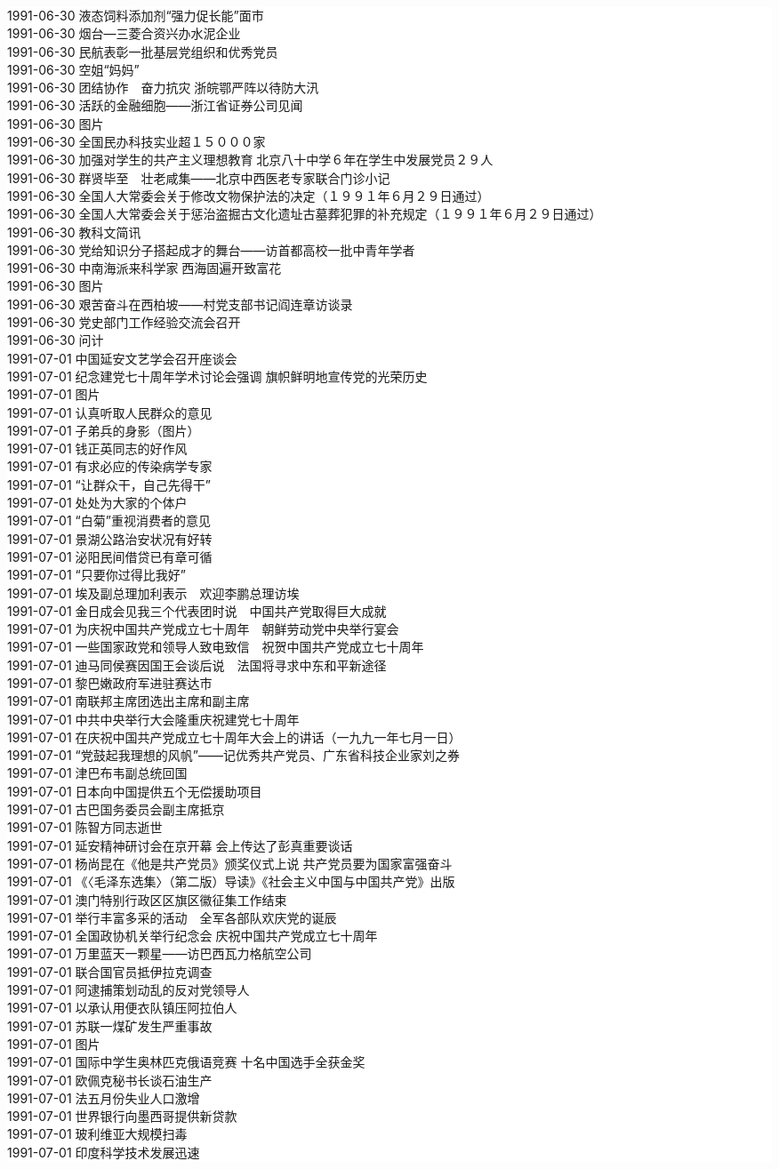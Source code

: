 1991-06-30 液态饲料添加剂“强力促长能”面市  
1991-06-30 烟台—三菱合资兴办水泥企业  
1991-06-30 民航表彰一批基层党组织和优秀党员  
1991-06-30 空姐“妈妈”  
1991-06-30 团结协作　奋力抗灾  浙皖鄂严阵以待防大汛  
1991-06-30 活跃的金融细胞——浙江省证券公司见闻  
1991-06-30 图片  
1991-06-30 全国民办科技实业超１５０００家  
1991-06-30 加强对学生的共产主义理想教育  北京八十中学６年在学生中发展党员２９人  
1991-06-30 群贤毕至　壮老咸集——北京中西医老专家联合门诊小记  
1991-06-30 全国人大常委会关于修改文物保护法的决定（１９９１年６月２９日通过）　  
1991-06-30 全国人大常委会关于惩治盗掘古文化遗址古墓葬犯罪的补充规定（１９９１年６月２９日通过）  
1991-06-30 教科文简讯  
1991-06-30 党给知识分子搭起成才的舞台——访首都高校一批中青年学者  
1991-06-30 中南海派来科学家  西海固遍开致富花  
1991-06-30 图片  
1991-06-30 艰苦奋斗在西柏坡——村党支部书记阎连章访谈录  
1991-06-30 党史部门工作经验交流会召开  
1991-06-30 问计  
1991-07-01 中国延安文艺学会召开座谈会  
1991-07-01 纪念建党七十周年学术讨论会强调  旗帜鲜明地宣传党的光荣历史  
1991-07-01 图片  
1991-07-01 认真听取人民群众的意见  
1991-07-01 子弟兵的身影（图片）  
1991-07-01 钱正英同志的好作风  
1991-07-01 有求必应的传染病学专家  
1991-07-01 “让群众干，自己先得干”  
1991-07-01 处处为大家的个体户  
1991-07-01 “白菊”重视消费者的意见  
1991-07-01 景湖公路治安状况有好转　  
1991-07-01 泌阳民间借贷已有章可循  
1991-07-01 “只要你过得比我好”  
1991-07-01 埃及副总理加利表示　欢迎李鹏总理访埃  
1991-07-01 金日成会见我三个代表团时说　中国共产党取得巨大成就  
1991-07-01 为庆祝中国共产党成立七十周年　朝鲜劳动党中央举行宴会  
1991-07-01 一些国家政党和领导人致电致信　祝贺中国共产党成立七十周年  
1991-07-01 迪马同侯赛因国王会谈后说　法国将寻求中东和平新途径  
1991-07-01 黎巴嫩政府军进驻赛达市  
1991-07-01 南联邦主席团选出主席和副主席  
1991-07-01 中共中央举行大会隆重庆祝建党七十周年  
1991-07-01 在庆祝中国共产党成立七十周年大会上的讲话（一九九一年七月一日）  
1991-07-01 “党鼓起我理想的风帆”——记优秀共产党员、广东省科技企业家刘之券  
1991-07-01 津巴布韦副总统回国  
1991-07-01 日本向中国提供五个无偿援助项目  
1991-07-01 古巴国务委员会副主席抵京  
1991-07-01 陈智方同志逝世  
1991-07-01 延安精神研讨会在京开幕  会上传达了彭真重要谈话  
1991-07-01 杨尚昆在《他是共产党员》颁奖仪式上说  共产党员要为国家富强奋斗  
1991-07-01 《〈毛泽东选集〉（第二版）导读》《社会主义中国与中国共产党》出版  
1991-07-01 澳门特别行政区区旗区徽征集工作结束  
1991-07-01 举行丰富多采的活动　全军各部队欢庆党的诞辰  
1991-07-01 全国政协机关举行纪念会  庆祝中国共产党成立七十周年  
1991-07-01 万里蓝天一颗星——访巴西瓦力格航空公司  
1991-07-01 联合国官员抵伊拉克调查  
1991-07-01 阿逮捕策划动乱的反对党领导人  
1991-07-01 以承认用便衣队镇压阿拉伯人  
1991-07-01 苏联一煤矿发生严重事故  
1991-07-01 图片  
1991-07-01 国际中学生奥林匹克俄语竞赛  十名中国选手全获金奖  
1991-07-01 欧佩克秘书长谈石油生产  
1991-07-01 法五月份失业人口激增  
1991-07-01 世界银行向墨西哥提供新贷款  
1991-07-01 玻利维亚大规模扫毒  
1991-07-01 印度科学技术发展迅速  